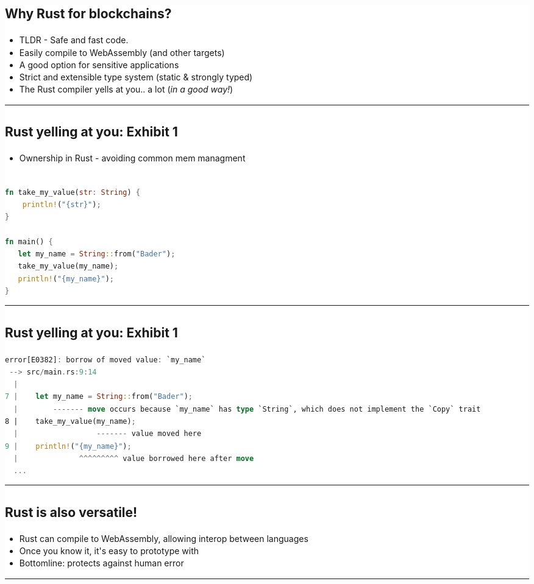
## Why Rust for blockchains?

* TLDR - Safe and fast code.
* Easily compile to WebAssembly (and other targets)
* A good option for sensitive applications
* Strict and extensible type system (static & strongly typed)
* The Rust compiler yells at you.. a lot (_in a good way!_)

---

## Rust yelling at you: Exhibit 1

- Ownership in Rust - avoiding common mem managment

```rust

fn take_my_value(str: String) {
    println!("{str}");
}

fn main() {
   let my_name = String::from("Bader");
   take_my_value(my_name);
   println!("{my_name}");
}
```

---

## Rust yelling at you: Exhibit 1

```rust
error[E0382]: borrow of moved value: `my_name`
 --> src/main.rs:9:14
  |
7 |    let my_name = String::from("Bader");
  |        ------- move occurs because `my_name` has type `String`, which does not implement the `Copy` trait
8 |    take_my_value(my_name);
  |                  ------- value moved here
9 |    println!("{my_name}");
  |              ^^^^^^^^^ value borrowed here after move
  ...
```

---

## Rust is also versatile!

* Rust can compile to WebAssembly, allowing interop between languages
* Once you know it, it's easy to prototype with
* Bottomline: protects against human error

---